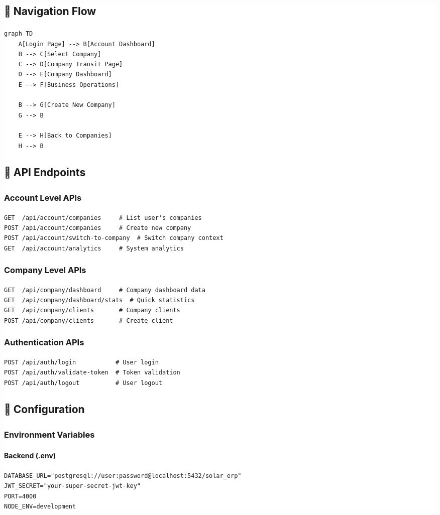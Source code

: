 ## 🔄 Navigation Flow

```mermaid
graph TD
    A[Login Page] --> B[Account Dashboard]
    B --> C[Select Company]
    C --> D[Company Transit Page]
    D --> E[Company Dashboard]
    E --> F[Business Operations]
    
    B --> G[Create New Company]
    G --> B
    
    E --> H[Back to Companies]
    H --> B
```

## 🎯 API Endpoints

### Account Level APIs
```
GET  /api/account/companies     # List user's companies
POST /api/account/companies     # Create new company
POST /api/account/switch-to-company  # Switch company context
GET  /api/account/analytics     # System analytics
```

### Company Level APIs
```
GET  /api/company/dashboard     # Company dashboard data
GET  /api/company/dashboard/stats  # Quick statistics
GET  /api/company/clients       # Company clients
POST /api/company/clients       # Create client
```

### Authentication APIs
```
POST /api/auth/login           # User login
POST /api/auth/validate-token  # Token validation
POST /api/auth/logout          # User logout
```

## 🔧 Configuration

### Environment Variables

#### Backend (.env)
```env
DATABASE_URL="postgresql://user:password@localhost:5432/solar_erp"
JWT_SECRET="your-super-secret-jwt-key"
PORT=4000
NODE_ENV=development
```
